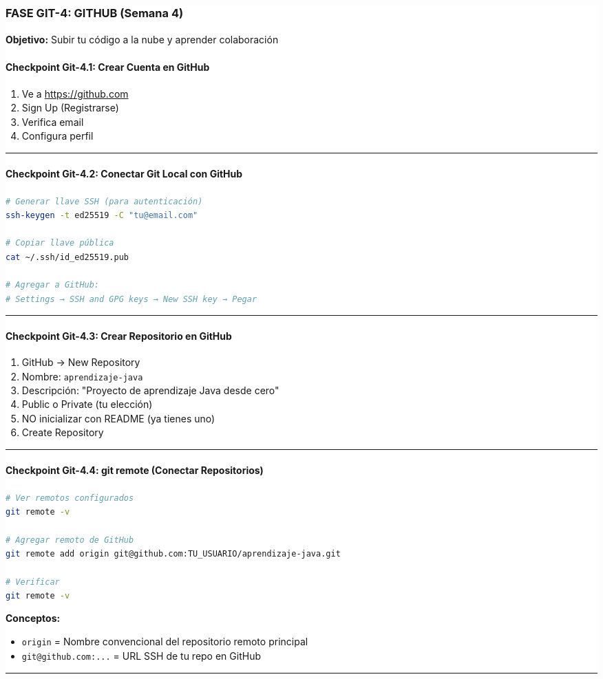 
### **FASE GIT-4: GITHUB (Semana 4)**

**Objetivo:** Subir tu código a la nube y aprender colaboración

#### **Checkpoint Git-4.1: Crear Cuenta en GitHub**

1. Ve a https://github.com
2. Sign Up (Registrarse)
3. Verifica email
4. Configura perfil

---

#### **Checkpoint Git-4.2: Conectar Git Local con GitHub**

```bash
# Generar llave SSH (para autenticación)
ssh-keygen -t ed25519 -C "tu@email.com"

# Copiar llave pública
cat ~/.ssh/id_ed25519.pub

# Agregar a GitHub:
# Settings → SSH and GPG keys → New SSH key → Pegar
```

---

#### **Checkpoint Git-4.3: Crear Repositorio en GitHub**

1. GitHub → New Repository
2. Nombre: `aprendizaje-java`
3. Descripción: "Proyecto de aprendizaje Java desde cero"
4. Public o Private (tu elección)
5. NO inicializar con README (ya tienes uno)
6. Create Repository

---

#### **Checkpoint Git-4.4: git remote (Conectar Repositorios)**

```bash
# Ver remotos configurados
git remote -v

# Agregar remoto de GitHub
git remote add origin git@github.com:TU_USUARIO/aprendizaje-java.git

# Verificar
git remote -v
```

**Conceptos:**
- `origin` = Nombre convencional del repositorio remoto principal
- `git@github.com:...` = URL SSH de tu repo en GitHub

---